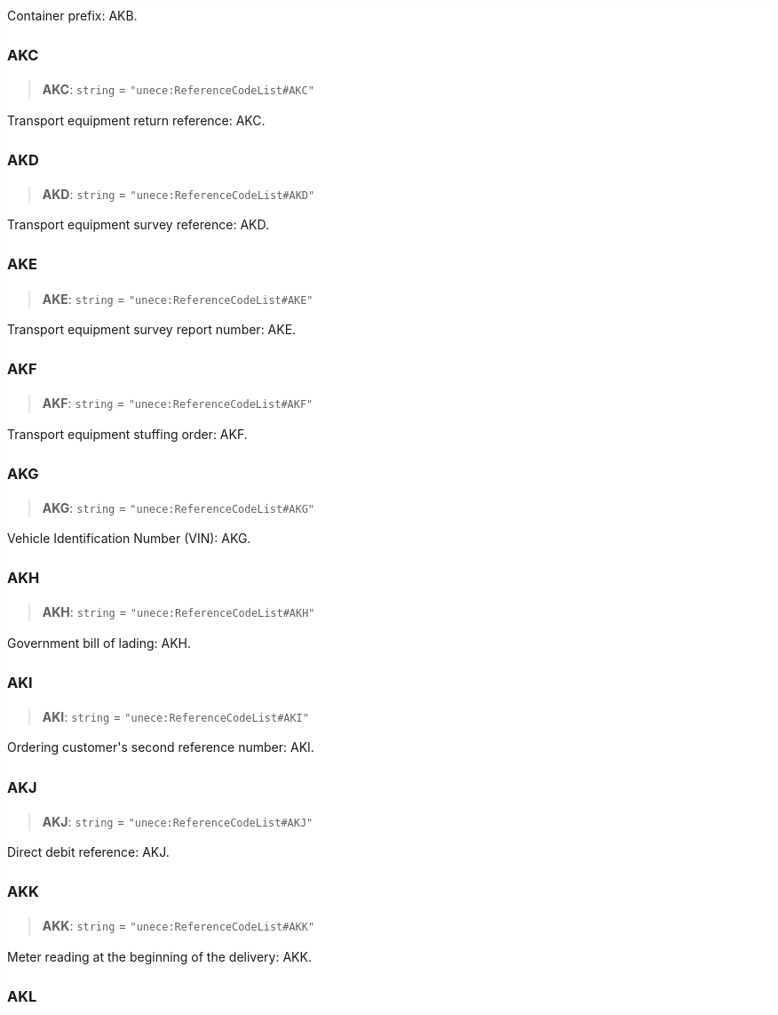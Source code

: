 Container prefix: AKB.

### AKC

> **AKC**: `string` = `"unece:ReferenceCodeList#AKC"`

Transport equipment return reference: AKC.

### AKD

> **AKD**: `string` = `"unece:ReferenceCodeList#AKD"`

Transport equipment survey reference: AKD.

### AKE

> **AKE**: `string` = `"unece:ReferenceCodeList#AKE"`

Transport equipment survey report number: AKE.

### AKF

> **AKF**: `string` = `"unece:ReferenceCodeList#AKF"`

Transport equipment stuffing order: AKF.

### AKG

> **AKG**: `string` = `"unece:ReferenceCodeList#AKG"`

Vehicle Identification Number (VIN): AKG.

### AKH

> **AKH**: `string` = `"unece:ReferenceCodeList#AKH"`

Government bill of lading: AKH.

### AKI

> **AKI**: `string` = `"unece:ReferenceCodeList#AKI"`

Ordering customer's second reference number: AKI.

### AKJ

> **AKJ**: `string` = `"unece:ReferenceCodeList#AKJ"`

Direct debit reference: AKJ.

### AKK

> **AKK**: `string` = `"unece:ReferenceCodeList#AKK"`

Meter reading at the beginning of the delivery: AKK.

### AKL
